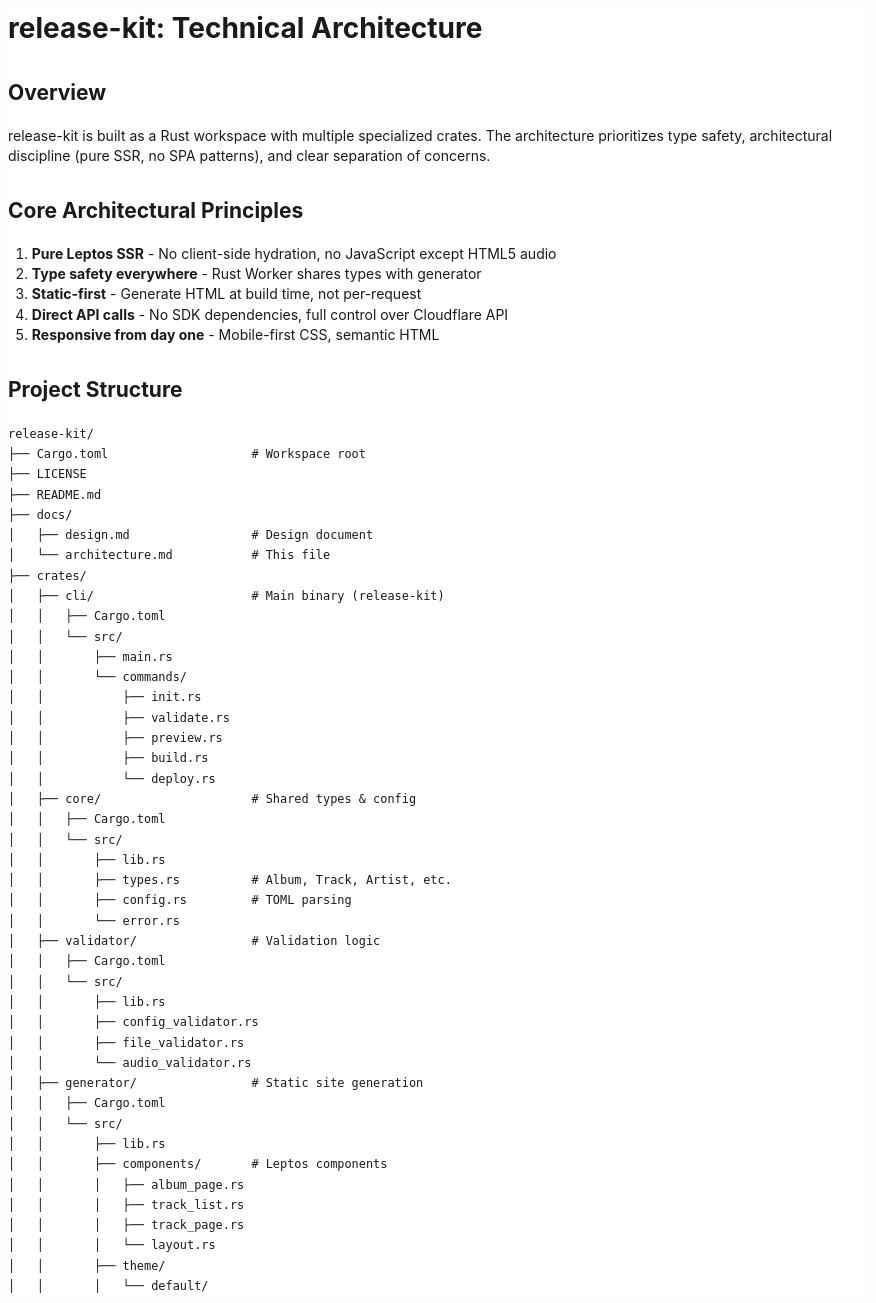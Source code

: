 # release-kit: Technical Architecture

## Overview

release-kit is built as a Rust workspace with multiple specialized crates. The architecture prioritizes type safety, architectural discipline (pure SSR, no SPA patterns), and clear separation of concerns.

## Core Architectural Principles

1. **Pure Leptos SSR** - No client-side hydration, no JavaScript except HTML5 audio
2. **Type safety everywhere** - Rust Worker shares types with generator
3. **Static-first** - Generate HTML at build time, not per-request
4. **Direct API calls** - No SDK dependencies, full control over Cloudflare API
5. **Responsive from day one** - Mobile-first CSS, semantic HTML

## Project Structure

```
release-kit/
├── Cargo.toml                    # Workspace root
├── LICENSE
├── README.md
├── docs/
│   ├── design.md                 # Design document
│   └── architecture.md           # This file
├── crates/
│   ├── cli/                      # Main binary (release-kit)
│   │   ├── Cargo.toml
│   │   └── src/
│   │       ├── main.rs
│   │       └── commands/
│   │           ├── init.rs
│   │           ├── validate.rs
│   │           ├── preview.rs
│   │           ├── build.rs
│   │           └── deploy.rs
│   ├── core/                     # Shared types & config
│   │   ├── Cargo.toml
│   │   └── src/
│   │       ├── lib.rs
│   │       ├── types.rs          # Album, Track, Artist, etc.
│   │       ├── config.rs         # TOML parsing
│   │       └── error.rs
│   ├── validator/                # Validation logic
│   │   ├── Cargo.toml
│   │   └── src/
│   │       ├── lib.rs
│   │       ├── config_validator.rs
│   │       ├── file_validator.rs
│   │       └── audio_validator.rs
│   ├── generator/                # Static site generation
│   │   ├── Cargo.toml
│   │   └── src/
│   │       ├── lib.rs
│   │       ├── components/       # Leptos components
│   │       │   ├── album_page.rs
│   │       │   ├── track_list.rs
│   │       │   ├── track_page.rs
│   │       │   └── layout.rs
│   │       ├── theme/
│   │       │   └── default/
```